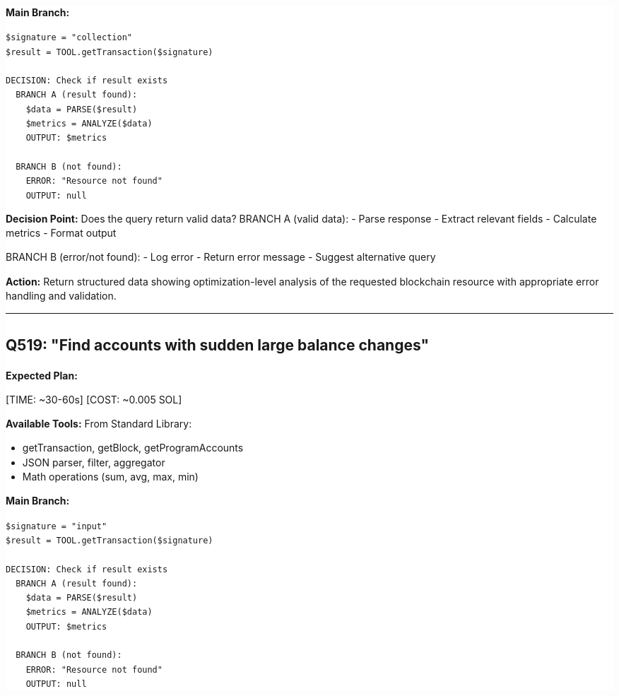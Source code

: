 **Main Branch:**
```
$signature = "collection"
$result = TOOL.getTransaction($signature)

DECISION: Check if result exists
  BRANCH A (result found):
    $data = PARSE($result)
    $metrics = ANALYZE($data)
    OUTPUT: $metrics

  BRANCH B (not found):
    ERROR: "Resource not found"
    OUTPUT: null
```

**Decision Point:** Does the query return valid data?
  BRANCH A (valid data):
    - Parse response
    - Extract relevant fields
    - Calculate metrics
    - Format output

  BRANCH B (error/not found):
    - Log error
    - Return error message
    - Suggest alternative query

**Action:**
Return structured data showing optimization-level analysis of the requested blockchain resource with appropriate error handling and validation.

---

## Q519: "Find accounts with sudden large balance changes"

**Expected Plan:**

[TIME: ~30-60s] [COST: ~0.005 SOL]

**Available Tools:**
From Standard Library:
  - getTransaction, getBlock, getProgramAccounts
  - JSON parser, filter, aggregator
  - Math operations (sum, avg, max, min)

**Main Branch:**
```
$signature = "input"
$result = TOOL.getTransaction($signature)

DECISION: Check if result exists
  BRANCH A (result found):
    $data = PARSE($result)
    $metrics = ANALYZE($data)
    OUTPUT: $metrics

  BRANCH B (not found):
    ERROR: "Resource not found"
    OUTPUT: null
```
